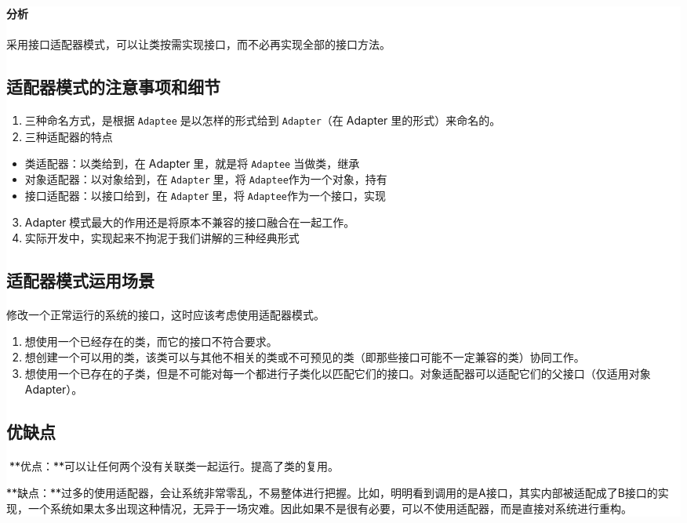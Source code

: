 #### 分析

采用接口适配器模式，可以让类按需实现接口，而不必再实现全部的接口方法。

## 适配器模式的注意事项和细节

1. 三种命名方式，是根据 `Adaptee` 是以怎样的形式给到 `Adapter`（在 Adapter 里的形式）来命名的。
2. 三种适配器的特点

- 类适配器：以类给到，在 Adapter 里，就是将 `Adaptee` 当做类，继承
- 对象适配器：以对象给到，在 `Adapter` 里，将 `Adaptee`作为一个对象，持有
- 接口适配器：以接口给到，在 `Adapte`r 里，将 `Adaptee`作为一个接口，实现

3. Adapter 模式最大的作用还是将原本不兼容的接口融合在一起工作。
4. 实际开发中，实现起来不拘泥于我们讲解的三种经典形式

## 适配器模式运用场景

修改一个正常运行的系统的接口，这时应该考虑使用适配器模式。

1. 想使用一个已经存在的类，而它的接口不符合要求。
2. 想创建一个可以用的类，该类可以与其他不相关的类或不可预见的类（即那些接口可能不一定兼容的类）协同工作。
3. 想使用一个已存在的子类，但是不可能对每一个都进行子类化以匹配它们的接口。对象适配器可以适配它们的父接口（仅适用对象Adapter）。

## 优缺点

​	**优点：**可以让任何两个没有关联类一起运行。提高了类的复用。

​	**缺点：**过多的使用适配器，会让系统非常零乱，不易整体进行把握。比如，明明看到调用的是A接口，其实内部被适配成了B接口的实现，一个系统如果太多出现这种情况，无异于一场灾难。因此如果不是很有必要，可以不使用适配器，而是直接对系统进行重构。